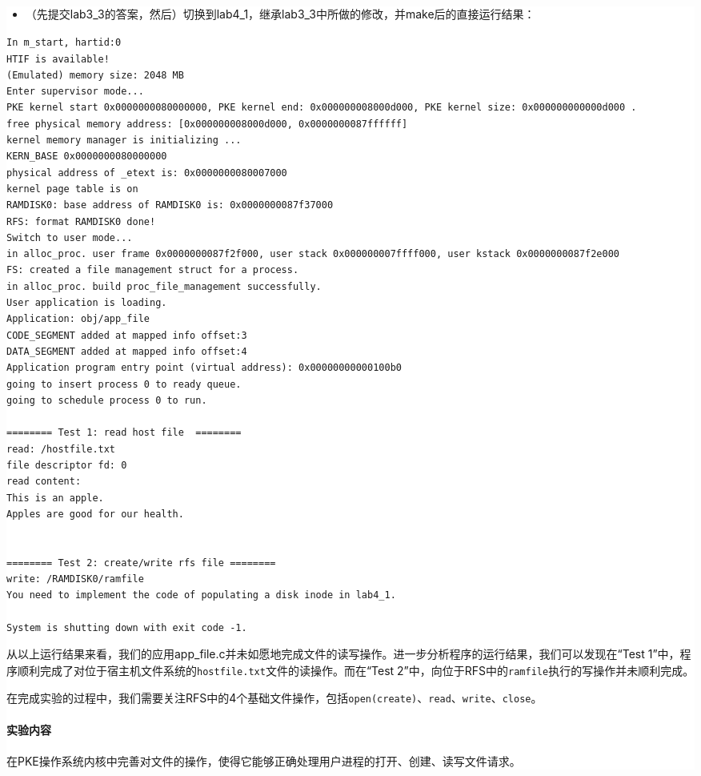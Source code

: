 - （先提交lab3_3的答案，然后）切换到lab4_1，继承lab3_3中所做的修改，并make后的直接运行结果：

```
In m_start, hartid:0
HTIF is available!
(Emulated) memory size: 2048 MB
Enter supervisor mode...
PKE kernel start 0x0000000080000000, PKE kernel end: 0x000000008000d000, PKE kernel size: 0x000000000000d000 .
free physical memory address: [0x000000008000d000, 0x0000000087ffffff] 
kernel memory manager is initializing ...
KERN_BASE 0x0000000080000000
physical address of _etext is: 0x0000000080007000
kernel page table is on 
RAMDISK0: base address of RAMDISK0 is: 0x0000000087f37000
RFS: format RAMDISK0 done!
Switch to user mode...
in alloc_proc. user frame 0x0000000087f2f000, user stack 0x000000007ffff000, user kstack 0x0000000087f2e000 
FS: created a file management struct for a process.
in alloc_proc. build proc_file_management successfully.
User application is loading.
Application: obj/app_file
CODE_SEGMENT added at mapped info offset:3
DATA_SEGMENT added at mapped info offset:4
Application program entry point (virtual address): 0x00000000000100b0
going to insert process 0 to ready queue.
going to schedule process 0 to run.

======== Test 1: read host file  ========
read: /hostfile.txt
file descriptor fd: 0
read content: 
This is an apple. 
Apples are good for our health. 


======== Test 2: create/write rfs file ========
write: /RAMDISK0/ramfile
You need to implement the code of populating a disk inode in lab4_1.

System is shutting down with exit code -1.
```

从以上运行结果来看，我们的应用app_file.c并未如愿地完成文件的读写操作。进一步分析程序的运行结果，我们可以发现在“Test 1”中，程序顺利完成了对位于宿主机文件系统的`hostfile.txt`文件的读操作。而在“Test 2”中，向位于RFS中的`ramfile`执行的写操作并未顺利完成。

在完成实验的过程中，我们需要关注RFS中的4个基础文件操作，包括`open(create)`、`read`、`write`、`close`。

<a name="lab4_1_content"></a>

#### 实验内容

在PKE操作系统内核中完善对文件的操作，使得它能够正确处理用户进程的打开、创建、读写文件请求。
